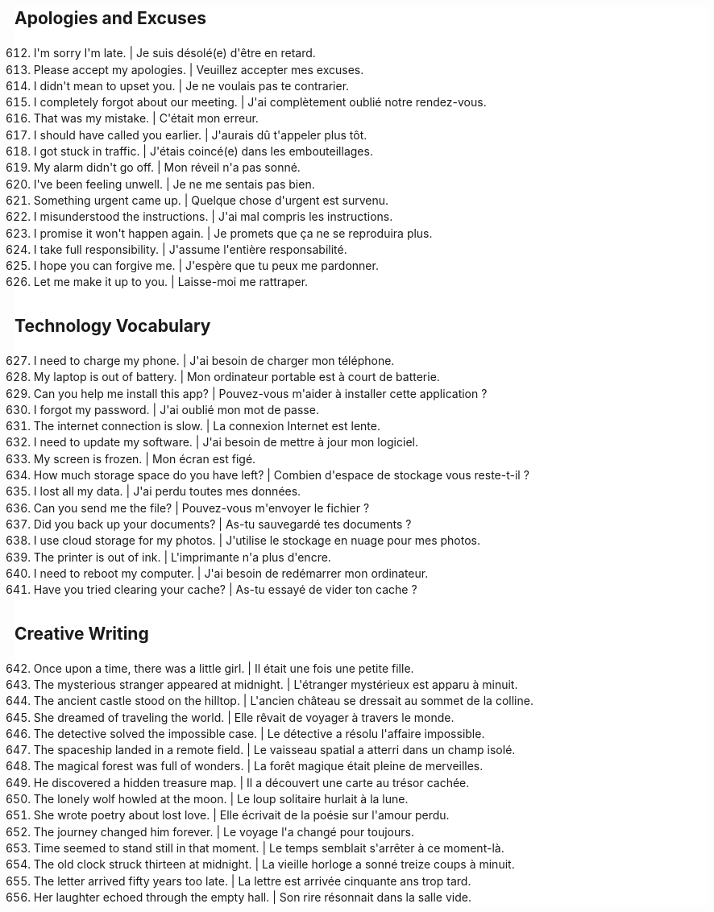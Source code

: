 ## Apologies and Excuses
612. I'm sorry I'm late. | Je suis désolé(e) d'être en retard.
613. Please accept my apologies. | Veuillez accepter mes excuses.
614. I didn't mean to upset you. | Je ne voulais pas te contrarier.
615. I completely forgot about our meeting. | J'ai complètement oublié notre rendez-vous.
616. That was my mistake. | C'était mon erreur.
617. I should have called you earlier. | J'aurais dû t'appeler plus tôt.
618. I got stuck in traffic. | J'étais coincé(e) dans les embouteillages.
619. My alarm didn't go off. | Mon réveil n'a pas sonné.
620. I've been feeling unwell. | Je ne me sentais pas bien.
621. Something urgent came up. | Quelque chose d'urgent est survenu.
622. I misunderstood the instructions. | J'ai mal compris les instructions.
623. I promise it won't happen again. | Je promets que ça ne se reproduira plus.
624. I take full responsibility. | J'assume l'entière responsabilité.
625. I hope you can forgive me. | J'espère que tu peux me pardonner.
626. Let me make it up to you. | Laisse-moi me rattraper.

## Technology Vocabulary
627. I need to charge my phone. | J'ai besoin de charger mon téléphone.
628. My laptop is out of battery. | Mon ordinateur portable est à court de batterie.
629. Can you help me install this app? | Pouvez-vous m'aider à installer cette application ?
630. I forgot my password. | J'ai oublié mon mot de passe.
631. The internet connection is slow. | La connexion Internet est lente.
632. I need to update my software. | J'ai besoin de mettre à jour mon logiciel.
633. My screen is frozen. | Mon écran est figé.
634. How much storage space do you have left? | Combien d'espace de stockage vous reste-t-il ?
635. I lost all my data. | J'ai perdu toutes mes données.
636. Can you send me the file? | Pouvez-vous m'envoyer le fichier ?
637. Did you back up your documents? | As-tu sauvegardé tes documents ?
638. I use cloud storage for my photos. | J'utilise le stockage en nuage pour mes photos.
639. The printer is out of ink. | L'imprimante n'a plus d'encre.
640. I need to reboot my computer. | J'ai besoin de redémarrer mon ordinateur.
641. Have you tried clearing your cache? | As-tu essayé de vider ton cache ?

## Creative Writing
642. Once upon a time, there was a little girl. | Il était une fois une petite fille.
643. The mysterious stranger appeared at midnight. | L'étranger mystérieux est apparu à minuit.
644. The ancient castle stood on the hilltop. | L'ancien château se dressait au sommet de la colline.
645. She dreamed of traveling the world. | Elle rêvait de voyager à travers le monde.
646. The detective solved the impossible case. | Le détective a résolu l'affaire impossible.
647. The spaceship landed in a remote field. | Le vaisseau spatial a atterri dans un champ isolé.
648. The magical forest was full of wonders. | La forêt magique était pleine de merveilles.
649. He discovered a hidden treasure map. | Il a découvert une carte au trésor cachée.
650. The lonely wolf howled at the moon. | Le loup solitaire hurlait à la lune.
651. She wrote poetry about lost love. | Elle écrivait de la poésie sur l'amour perdu.
652. The journey changed him forever. | Le voyage l'a changé pour toujours.
653. Time seemed to stand still in that moment. | Le temps semblait s'arrêter à ce moment-là.
654. The old clock struck thirteen at midnight. | La vieille horloge a sonné treize coups à minuit.
655. The letter arrived fifty years too late. | La lettre est arrivée cinquante ans trop tard.
656. Her laughter echoed through the empty hall. | Son rire résonnait dans la salle vide.
